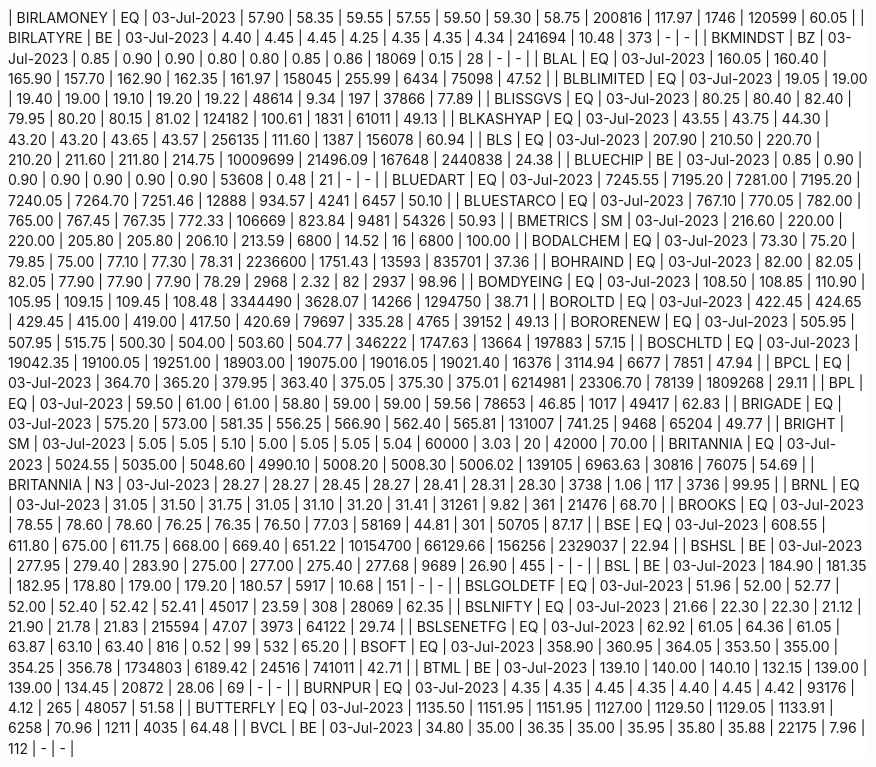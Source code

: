 | BIRLAMONEY | EQ | 03-Jul-2023 | 57.90 | 58.35 | 59.55 | 57.55 | 59.50 | 59.30 | 58.75 | 200816 | 117.97 | 1746 | 120599 | 60.05 |
| BIRLATYRE | BE | 03-Jul-2023 | 4.40 | 4.45 | 4.45 | 4.25 | 4.35 | 4.35 | 4.34 | 241694 | 10.48 | 373 | - | - |
| BKMINDST | BZ | 03-Jul-2023 | 0.85 | 0.90 | 0.90 | 0.80 | 0.80 | 0.85 | 0.86 | 18069 | 0.15 | 28 | - | - |
| BLAL | EQ | 03-Jul-2023 | 160.05 | 160.40 | 165.90 | 157.70 | 162.90 | 162.35 | 161.97 | 158045 | 255.99 | 6434 | 75098 | 47.52 |
| BLBLIMITED | EQ | 03-Jul-2023 | 19.05 | 19.00 | 19.40 | 19.00 | 19.10 | 19.20 | 19.22 | 48614 | 9.34 | 197 | 37866 | 77.89 |
| BLISSGVS | EQ | 03-Jul-2023 | 80.25 | 80.40 | 82.40 | 79.95 | 80.20 | 80.15 | 81.02 | 124182 | 100.61 | 1831 | 61011 | 49.13 |
| BLKASHYAP | EQ | 03-Jul-2023 | 43.55 | 43.75 | 44.30 | 43.20 | 43.20 | 43.65 | 43.57 | 256135 | 111.60 | 1387 | 156078 | 60.94 |
| BLS | EQ | 03-Jul-2023 | 207.90 | 210.50 | 220.70 | 210.20 | 211.60 | 211.80 | 214.75 | 10009699 | 21496.09 | 167648 | 2440838 | 24.38 |
| BLUECHIP | BE | 03-Jul-2023 | 0.85 | 0.90 | 0.90 | 0.90 | 0.90 | 0.90 | 0.90 | 53608 | 0.48 | 21 | - | - |
| BLUEDART | EQ | 03-Jul-2023 | 7245.55 | 7195.20 | 7281.00 | 7195.20 | 7240.05 | 7264.70 | 7251.46 | 12888 | 934.57 | 4241 | 6457 | 50.10 |
| BLUESTARCO | EQ | 03-Jul-2023 | 767.10 | 770.05 | 782.00 | 765.00 | 767.45 | 767.35 | 772.33 | 106669 | 823.84 | 9481 | 54326 | 50.93 |
| BMETRICS | SM | 03-Jul-2023 | 216.60 | 220.00 | 220.00 | 205.80 | 205.80 | 206.10 | 213.59 | 6800 | 14.52 | 16 | 6800 | 100.00 |
| BODALCHEM | EQ | 03-Jul-2023 | 73.30 | 75.20 | 79.85 | 75.00 | 77.10 | 77.30 | 78.31 | 2236600 | 1751.43 | 13593 | 835701 | 37.36 |
| BOHRAIND | EQ | 03-Jul-2023 | 82.00 | 82.05 | 82.05 | 77.90 | 77.90 | 77.90 | 78.29 | 2968 | 2.32 | 82 | 2937 | 98.96 |
| BOMDYEING | EQ | 03-Jul-2023 | 108.50 | 108.85 | 110.90 | 105.95 | 109.15 | 109.45 | 108.48 | 3344490 | 3628.07 | 14266 | 1294750 | 38.71 |
| BOROLTD | EQ | 03-Jul-2023 | 422.45 | 424.65 | 429.45 | 415.00 | 419.00 | 417.50 | 420.69 | 79697 | 335.28 | 4765 | 39152 | 49.13 |
| BORORENEW | EQ | 03-Jul-2023 | 505.95 | 507.95 | 515.75 | 500.30 | 504.00 | 503.60 | 504.77 | 346222 | 1747.63 | 13664 | 197883 | 57.15 |
| BOSCHLTD | EQ | 03-Jul-2023 | 19042.35 | 19100.05 | 19251.00 | 18903.00 | 19075.00 | 19016.05 | 19021.40 | 16376 | 3114.94 | 6677 | 7851 | 47.94 |
| BPCL | EQ | 03-Jul-2023 | 364.70 | 365.20 | 379.95 | 363.40 | 375.05 | 375.30 | 375.01 | 6214981 | 23306.70 | 78139 | 1809268 | 29.11 |
| BPL | EQ | 03-Jul-2023 | 59.50 | 61.00 | 61.00 | 58.80 | 59.00 | 59.00 | 59.56 | 78653 | 46.85 | 1017 | 49417 | 62.83 |
| BRIGADE | EQ | 03-Jul-2023 | 575.20 | 573.00 | 581.35 | 556.25 | 566.90 | 562.40 | 565.81 | 131007 | 741.25 | 9468 | 65204 | 49.77 |
| BRIGHT | SM | 03-Jul-2023 | 5.05 | 5.05 | 5.10 | 5.00 | 5.05 | 5.05 | 5.04 | 60000 | 3.03 | 20 | 42000 | 70.00 |
| BRITANNIA | EQ | 03-Jul-2023 | 5024.55 | 5035.00 | 5048.60 | 4990.10 | 5008.20 | 5008.30 | 5006.02 | 139105 | 6963.63 | 30816 | 76075 | 54.69 |
| BRITANNIA | N3 | 03-Jul-2023 | 28.27 | 28.27 | 28.45 | 28.27 | 28.41 | 28.31 | 28.30 | 3738 | 1.06 | 117 | 3736 | 99.95 |
| BRNL | EQ | 03-Jul-2023 | 31.05 | 31.50 | 31.75 | 31.05 | 31.10 | 31.20 | 31.41 | 31261 | 9.82 | 361 | 21476 | 68.70 |
| BROOKS | EQ | 03-Jul-2023 | 78.55 | 78.60 | 78.60 | 76.25 | 76.35 | 76.50 | 77.03 | 58169 | 44.81 | 301 | 50705 | 87.17 |
| BSE | EQ | 03-Jul-2023 | 608.55 | 611.80 | 675.00 | 611.75 | 668.00 | 669.40 | 651.22 | 10154700 | 66129.66 | 156256 | 2329037 | 22.94 |
| BSHSL | BE | 03-Jul-2023 | 277.95 | 279.40 | 283.90 | 275.00 | 277.00 | 275.40 | 277.68 | 9689 | 26.90 | 455 | - | - |
| BSL | BE | 03-Jul-2023 | 184.90 | 181.35 | 182.95 | 178.80 | 179.00 | 179.20 | 180.57 | 5917 | 10.68 | 151 | - | - |
| BSLGOLDETF | EQ | 03-Jul-2023 | 51.96 | 52.00 | 52.77 | 52.00 | 52.40 | 52.42 | 52.41 | 45017 | 23.59 | 308 | 28069 | 62.35 |
| BSLNIFTY | EQ | 03-Jul-2023 | 21.66 | 22.30 | 22.30 | 21.12 | 21.90 | 21.78 | 21.83 | 215594 | 47.07 | 3973 | 64122 | 29.74 |
| BSLSENETFG | EQ | 03-Jul-2023 | 62.92 | 61.05 | 64.36 | 61.05 | 63.87 | 63.10 | 63.40 | 816 | 0.52 | 99 | 532 | 65.20 |
| BSOFT | EQ | 03-Jul-2023 | 358.90 | 360.95 | 364.05 | 353.50 | 355.00 | 354.25 | 356.78 | 1734803 | 6189.42 | 24516 | 741011 | 42.71 |
| BTML | BE | 03-Jul-2023 | 139.10 | 140.00 | 140.10 | 132.15 | 139.00 | 139.00 | 134.45 | 20872 | 28.06 | 69 | - | - |
| BURNPUR | EQ | 03-Jul-2023 | 4.35 | 4.35 | 4.45 | 4.35 | 4.40 | 4.45 | 4.42 | 93176 | 4.12 | 265 | 48057 | 51.58 |
| BUTTERFLY | EQ | 03-Jul-2023 | 1135.50 | 1151.95 | 1151.95 | 1127.00 | 1129.50 | 1129.05 | 1133.91 | 6258 | 70.96 | 1211 | 4035 | 64.48 |
| BVCL | BE | 03-Jul-2023 | 34.80 | 35.00 | 36.35 | 35.00 | 35.95 | 35.80 | 35.88 | 22175 | 7.96 | 112 | - | - |